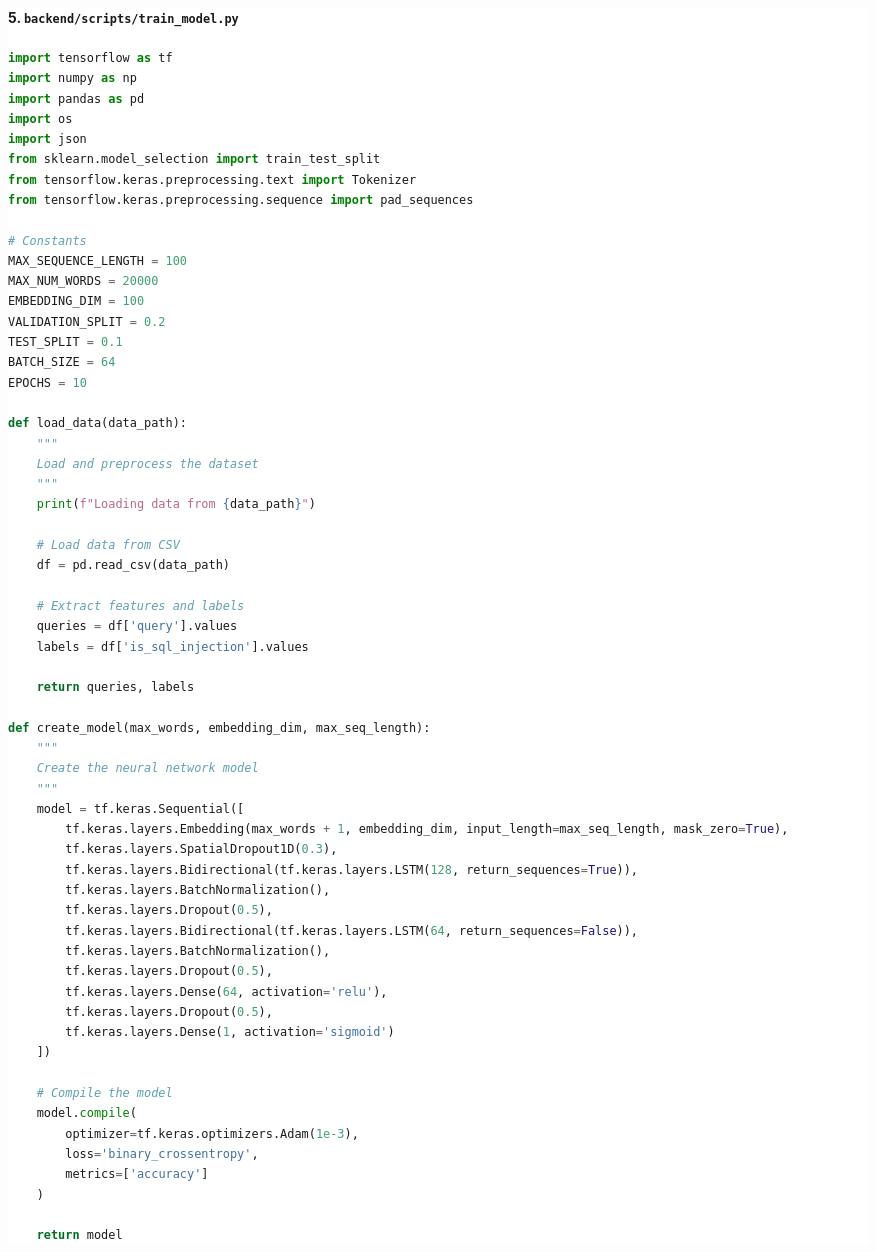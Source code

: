 #### 5. `backend/scripts/train_model.py`

```python
import tensorflow as tf
import numpy as np
import pandas as pd
import os
import json
from sklearn.model_selection import train_test_split
from tensorflow.keras.preprocessing.text import Tokenizer
from tensorflow.keras.preprocessing.sequence import pad_sequences

# Constants
MAX_SEQUENCE_LENGTH = 100
MAX_NUM_WORDS = 20000
EMBEDDING_DIM = 100
VALIDATION_SPLIT = 0.2
TEST_SPLIT = 0.1
BATCH_SIZE = 64
EPOCHS = 10

def load_data(data_path):
    """
    Load and preprocess the dataset
    """
    print(f"Loading data from {data_path}")
    
    # Load data from CSV
    df = pd.read_csv(data_path)
    
    # Extract features and labels
    queries = df['query'].values
    labels = df['is_sql_injection'].values
    
    return queries, labels

def create_model(max_words, embedding_dim, max_seq_length):
    """
    Create the neural network model
    """
    model = tf.keras.Sequential([
        tf.keras.layers.Embedding(max_words + 1, embedding_dim, input_length=max_seq_length, mask_zero=True),
        tf.keras.layers.SpatialDropout1D(0.3),
        tf.keras.layers.Bidirectional(tf.keras.layers.LSTM(128, return_sequences=True)),
        tf.keras.layers.BatchNormalization(),
        tf.keras.layers.Dropout(0.5),
        tf.keras.layers.Bidirectional(tf.keras.layers.LSTM(64, return_sequences=False)),
        tf.keras.layers.BatchNormalization(),
        tf.keras.layers.Dropout(0.5),
        tf.keras.layers.Dense(64, activation='relu'),
        tf.keras.layers.Dropout(0.5),
        tf.keras.layers.Dense(1, activation='sigmoid')
    ])
    
    # Compile the model
    model.compile(
        optimizer=tf.keras.optimizers.Adam(1e-3),
        loss='binary_crossentropy',
        metrics=['accuracy']
    )
    
    return model

```